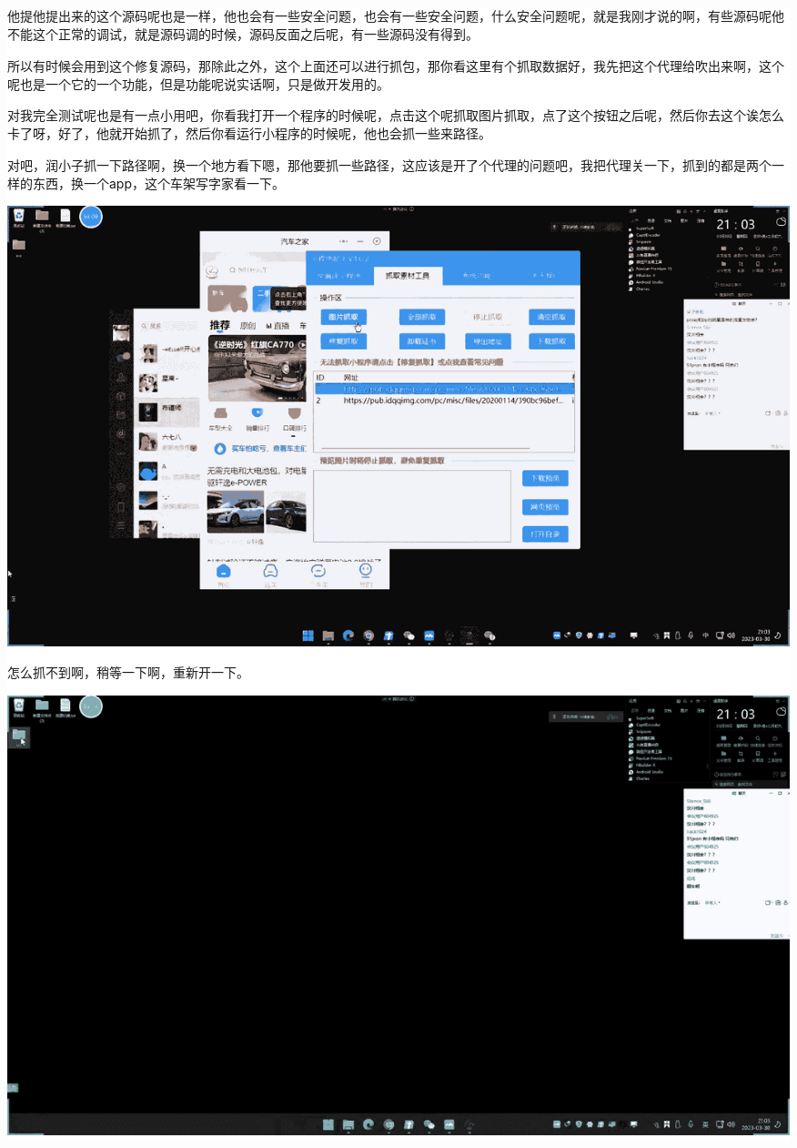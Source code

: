 他提他提出来的这个源码呢也是一样，他也会有一些安全问题，也会有一些安全问题，什么安全问题呢，就是我刚才说的啊，有些源码呢他不能这个正常的调试，就是源码调的时候，源码反面之后呢，有一些源码没有得到。

所以有时候会用到这个修复源码，那除此之外，这个上面还可以进行抓包，那你看这里有个抓取数据好，我先把这个代理给吹出来啊，这个呢也是一个它的一个功能，但是功能呢说实话啊，只是做开发用的。

对我完全测试呢也是有一点小用吧，你看我打开一个程序的时候呢，点击这个呢抓取图片抓取，点了这个按钮之后呢，然后你去这个诶怎么卡了呀，好了，他就开始抓了，然后你看运行小程序的时候呢，他也会抓一些来路径。

对吧，润小子抓一下路径啊，换一个地方看下嗯，那他要抓一些路径，这应该是开了个代理的问题吧，我把代理关一下，抓到的都是两个一样的东西，换一个app，这个车架写字家看一下。



![](img/ec583ecafaea86f54c189669ec5b025a_176.png)

怎么抓不到啊，稍等一下啊，重新开一下。

![](img/ec583ecafaea86f54c189669ec5b025a_178.png)
